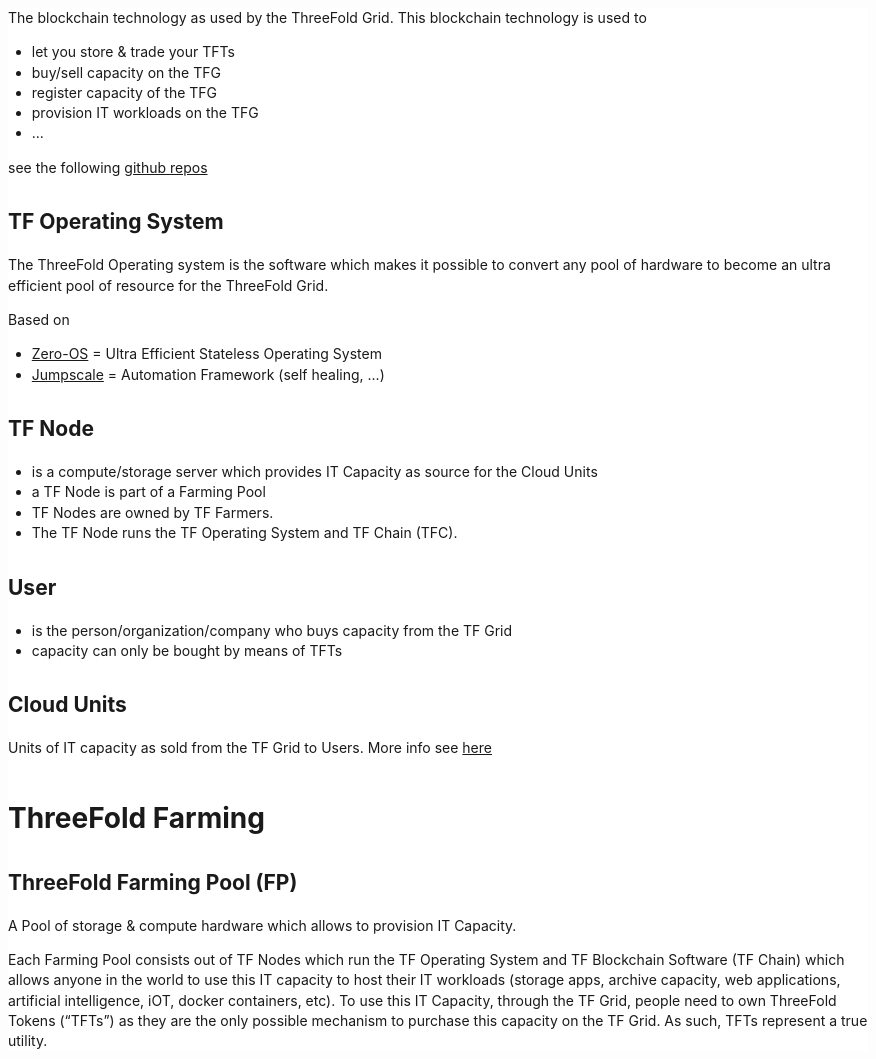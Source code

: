 The blockchain technology as used by the ThreeFold Grid.
This blockchain technology is used to

- let you store & trade your TFTs
- buy/sell capacity on the TFG
- register capacity of the TFG
- provision IT workloads on the TFG
- ...

see the following [github repos](https://github.com/rivine)

## TF Operating System 

The ThreeFold Operating system is the software which makes it possible to convert any pool of hardware to become an ultra efficient pool of resource for the ThreeFold Grid.

Based on 

- [Zero-OS](https://github.com/zero-os) = Ultra Efficient Stateless Operating System
- [Jumpscale](https://github.com/Jumpscale/) = Automation Framework (self healing, ...)

## TF Node

- is a compute/storage server which provides IT Capacity as source for the Cloud Units
- a TF Node is part of a Farming Pool
- TF Nodes are owned by TF Farmers.
- The TF Node runs the TF Operating System and TF Chain (TFC).


## User 

- is the person/organization/company who buys capacity from the TF Grid
- capacity can only be bought by means of TFTs

## Cloud Units

Units of IT capacity as sold from the TF Grid to Users.
More info see [here](https://docs.grid.tf/threefold/info/src/branch/master/concepts/cloud_units.md)


# ThreeFold Farming

## ThreeFold Farming Pool (FP)

A Pool of storage & compute hardware which allows to provision IT Capacity.

Each Farming Pool consists out of TF Nodes which run the TF Operating System and TF Blockchain Software (TF Chain) which allows anyone in the world to use this IT capacity to host their IT workloads (storage apps, archive capacity, web applications, artificial intelligence, iOT, docker containers, etc). To use this IT Capacity, through the TF Grid, people need to own ThreeFold Tokens (“TFTs”) as they are the only possible mechanism to purchase this capacity on the TF Grid. As such, TFTs represent a true utility. 
